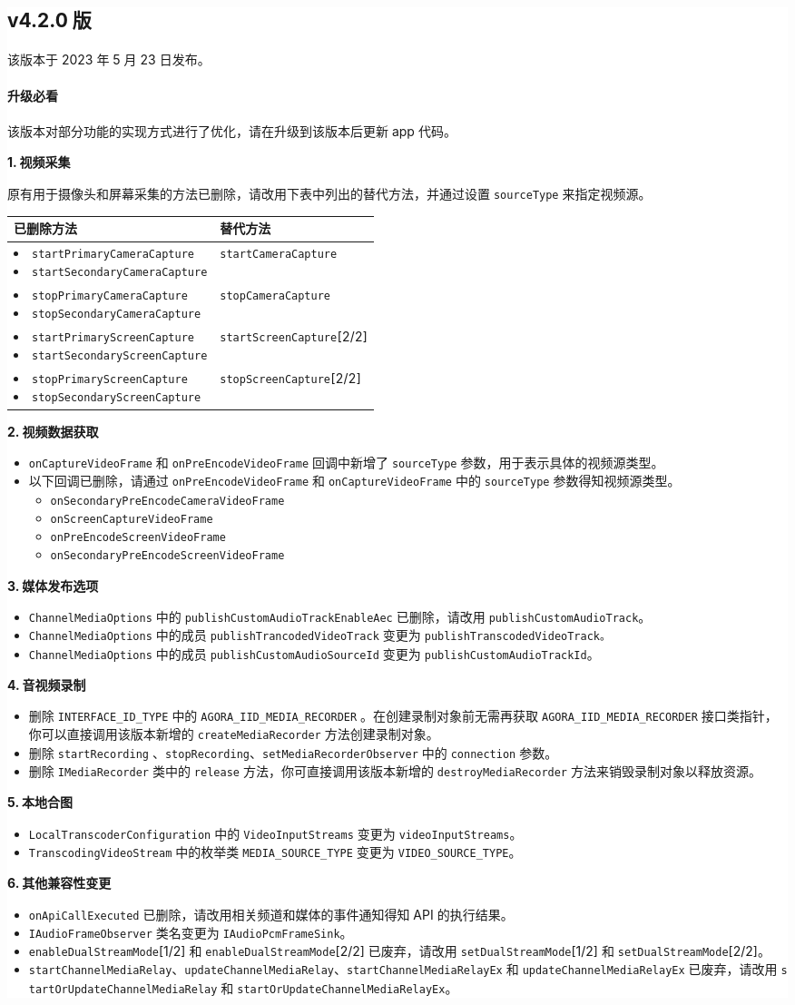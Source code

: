 ## v4.2.0 版

该版本于 2023 年 5 月 23 日发布。

#### 升级必看

该版本对部分功能的实现方式进行了优化，请在升级到该版本后更新 app 代码。

**1. 视频采集**

原有用于摄像头和屏幕采集的方法已删除，请改用下表中列出的替代方法，并通过设置 `sourceType` 来指定视频源。

| 已删除方法                                                   | 替代方法                  |
| :----------------------------------------------------------- | :------------------------ |
| <li>`startPrimaryCameraCapture`<li>`startSecondaryCameraCapture` | `startCameraCapture`      |
| <li>`stopPrimaryCameraCapture`<li>`stopSecondaryCameraCapture` | `stopCameraCapture`       |
| <li>`startPrimaryScreenCapture`<li>`startSecondaryScreenCapture` | `startScreenCapture`[2/2] |
| <li>`stopPrimaryScreenCapture`<li>`stopSecondaryScreenCapture` | `stopScreenCapture`[2/2]  |

**2. 视频数据获取**

- `onCaptureVideoFrame` 和 `onPreEncodeVideoFrame` 回调中新增了 `sourceType` 参数，用于表示具体的视频源类型。
- 以下回调已删除，请通过 `onPreEncodeVideoFrame` 和 `onCaptureVideoFrame` 中的 `sourceType` 参数得知视频源类型。
  - `onSecondaryPreEncodeCameraVideoFrame`
  - `onScreenCaptureVideoFrame`
  - `onPreEncodeScreenVideoFrame`
  - `onSecondaryPreEncodeScreenVideoFrame`

**3. 媒体发布选项**

- `ChannelMediaOptions` 中的 `publishCustomAudioTrackEnableAec` 已删除，请改用 `publishCustomAudioTrack`。
- `ChannelMediaOptions` 中的成员 `publishTrancodedVideoTrack` 变更为 `publishTranscodedVideoTrack。`
- `ChannelMediaOptions` 中的成员 `publishCustomAudioSourceId` 变更为 `publishCustomAudioTrackId`。

**4. 音视频录制**

- 删除 `INTERFACE_ID_TYPE` 中的 `AGORA_IID_MEDIA_RECORDER` 。在创建录制对象前无需再获取 `AGORA_IID_MEDIA_RECORDER` 接口类指针，你可以直接调用该版本新增的 `createMediaRecorder` 方法创建录制对象。
- 删除 `startRecording` 、`stopRecording`、`setMediaRecorderObserver` 中的 `connection` 参数。
- 删除 `IMediaRecorder` 类中的 `release` 方法，你可直接调用该版本新增的 `destroyMediaRecorder` 方法来销毁录制对象以释放资源。

**5. 本地合图**

- `LocalTranscoderConfiguration` 中的 `VideoInputStreams` 变更为 `videoInputStreams`。
- `TranscodingVideoStream` 中的枚举类 `MEDIA_SOURCE_TYPE` 变更为 `VIDEO_SOURCE_TYPE`。

**6. 其他兼容性变更**

- `onApiCallExecuted` 已删除，请改用相关频道和媒体的事件通知得知 API 的执行结果。
- `IAudioFrameObserver` 类名变更为 `IAudioPcmFrameSink`。
- `enableDualStreamMode`[1/2] 和 `enableDualStreamMode`[2/2] 已废弃，请改用 `setDualStreamMode`[1/2] 和 `setDualStreamMode`[2/2]。
- `startChannelMediaRelay`、`updateChannelMediaRelay`、`startChannelMediaRelayEx` 和 `updateChannelMediaRelayEx` 已废弃，请改用 `startOrUpdateChannelMediaRelay` 和 `startOrUpdateChannelMediaRelayEx`。
